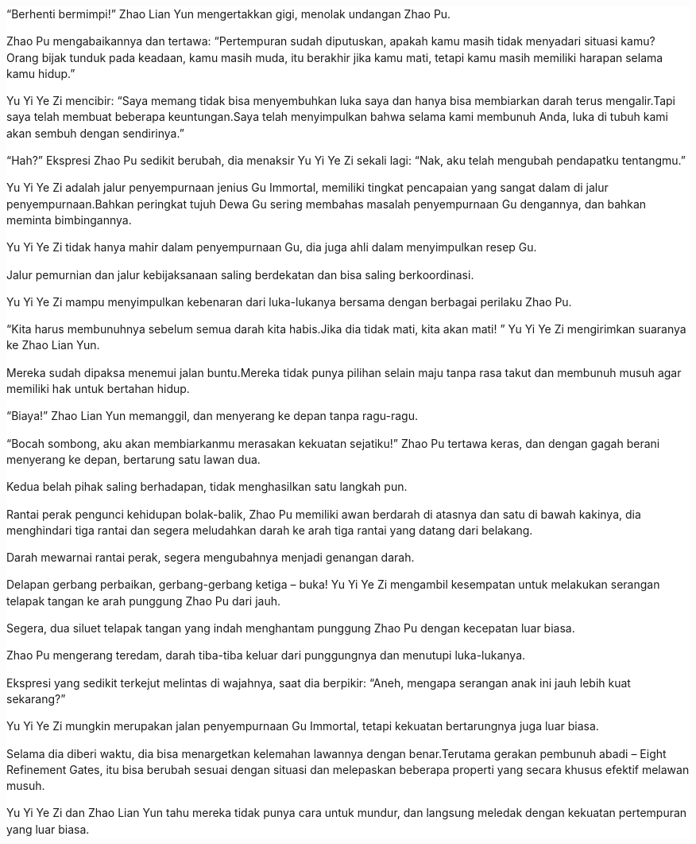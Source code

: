 “Berhenti bermimpi!” Zhao Lian Yun mengertakkan gigi, menolak undangan Zhao Pu.

Zhao Pu mengabaikannya dan tertawa: “Pertempuran sudah diputuskan, apakah kamu masih tidak menyadari situasi kamu? Orang bijak tunduk pada keadaan, kamu masih muda, itu berakhir jika kamu mati, tetapi kamu masih memiliki harapan selama kamu hidup.”

Yu Yi Ye Zi mencibir: “Saya memang tidak bisa menyembuhkan luka saya dan hanya bisa membiarkan darah terus mengalir.Tapi saya telah membuat beberapa keuntungan.Saya telah menyimpulkan bahwa selama kami membunuh Anda, luka di tubuh kami akan sembuh dengan sendirinya.”

“Hah?” Ekspresi Zhao Pu sedikit berubah, dia menaksir Yu Yi Ye Zi sekali lagi: “Nak, aku telah mengubah pendapatku tentangmu.”

Yu Yi Ye Zi adalah jalur penyempurnaan jenius Gu Immortal, memiliki tingkat pencapaian yang sangat dalam di jalur penyempurnaan.Bahkan peringkat tujuh Dewa Gu sering membahas masalah penyempurnaan Gu dengannya, dan bahkan meminta bimbingannya.

Yu Yi Ye Zi tidak hanya mahir dalam penyempurnaan Gu, dia juga ahli dalam menyimpulkan resep Gu.

Jalur pemurnian dan jalur kebijaksanaan saling berdekatan dan bisa saling berkoordinasi.

Yu Yi Ye Zi mampu menyimpulkan kebenaran dari luka-lukanya bersama dengan berbagai perilaku Zhao Pu.

“Kita harus membunuhnya sebelum semua darah kita habis.Jika dia tidak mati, kita akan mati! ” Yu Yi Ye Zi mengirimkan suaranya ke Zhao Lian Yun.

Mereka sudah dipaksa menemui jalan buntu.Mereka tidak punya pilihan selain maju tanpa rasa takut dan membunuh musuh agar memiliki hak untuk bertahan hidup.



“Biaya!” Zhao Lian Yun memanggil, dan menyerang ke depan tanpa ragu-ragu.

“Bocah sombong, aku akan membiarkanmu merasakan kekuatan sejatiku!” Zhao Pu tertawa keras, dan dengan gagah berani menyerang ke depan, bertarung satu lawan dua.

Kedua belah pihak saling berhadapan, tidak menghasilkan satu langkah pun.

Rantai perak pengunci kehidupan bolak-balik, Zhao Pu memiliki awan berdarah di atasnya dan satu di bawah kakinya, dia menghindari tiga rantai dan segera meludahkan darah ke arah tiga rantai yang datang dari belakang.

Darah mewarnai rantai perak, segera mengubahnya menjadi genangan darah.

Delapan gerbang perbaikan, gerbang-gerbang ketiga – buka! Yu Yi Ye Zi mengambil kesempatan untuk melakukan serangan telapak tangan ke arah punggung Zhao Pu dari jauh.

Segera, dua siluet telapak tangan yang indah menghantam punggung Zhao Pu dengan kecepatan luar biasa.

Zhao Pu mengerang teredam, darah tiba-tiba keluar dari punggungnya dan menutupi luka-lukanya.

Ekspresi yang sedikit terkejut melintas di wajahnya, saat dia berpikir: “Aneh, mengapa serangan anak ini jauh lebih kuat sekarang?”

Yu Yi Ye Zi mungkin merupakan jalan penyempurnaan Gu Immortal, tetapi kekuatan bertarungnya juga luar biasa.

Selama dia diberi waktu, dia bisa menargetkan kelemahan lawannya dengan benar.Terutama gerakan pembunuh abadi – Eight Refinement Gates, itu bisa berubah sesuai dengan situasi dan melepaskan beberapa properti yang secara khusus efektif melawan musuh.

Yu Yi Ye Zi dan Zhao Lian Yun tahu mereka tidak punya cara untuk mundur, dan langsung meledak dengan kekuatan pertempuran yang luar biasa.
